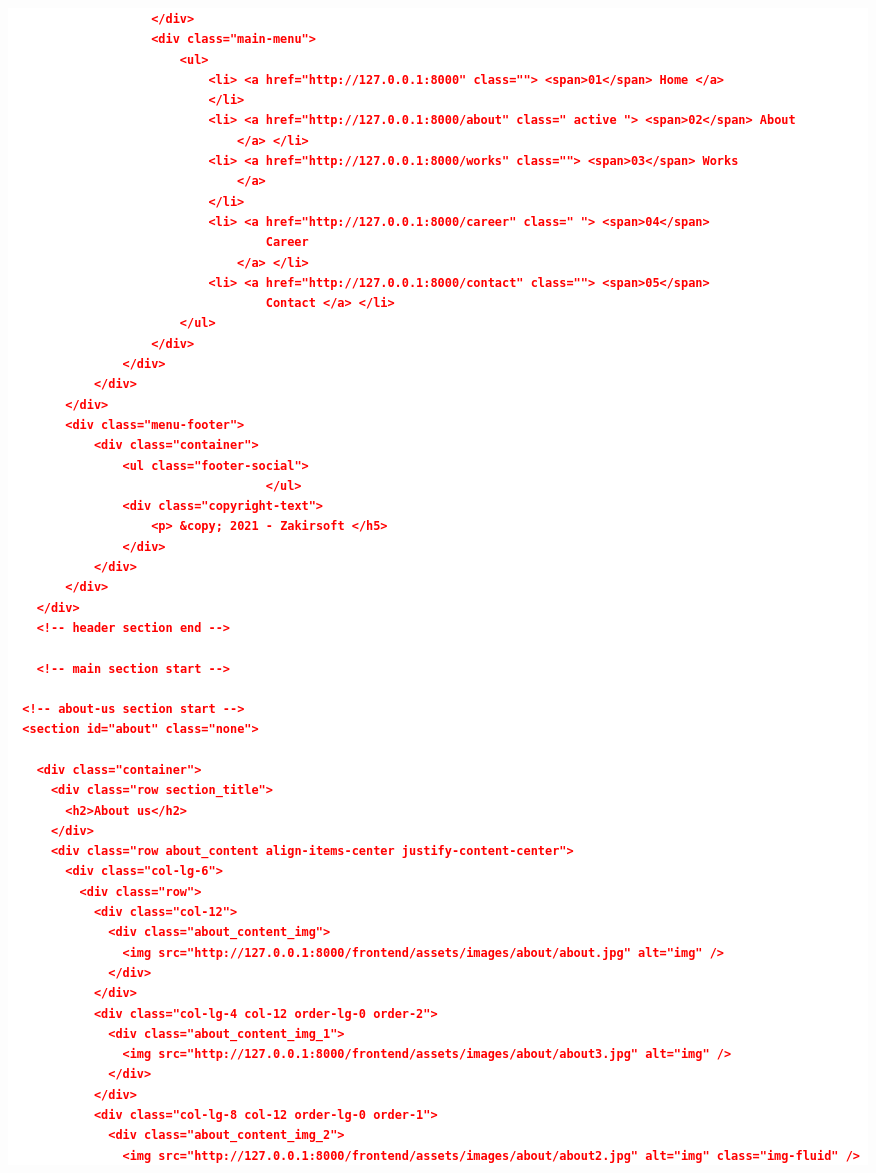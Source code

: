 ```json
                    </div>
                    <div class="main-menu">
                        <ul>
                            <li> <a href="http://127.0.0.1:8000" class=""> <span>01</span> Home </a>
                            </li>
                            <li> <a href="http://127.0.0.1:8000/about" class=" active "> <span>02</span> About
                                </a> </li>
                            <li> <a href="http://127.0.0.1:8000/works" class=""> <span>03</span> Works
                                </a>
                            </li>
                            <li> <a href="http://127.0.0.1:8000/career" class=" "> <span>04</span>
                                    Career
                                </a> </li>
                            <li> <a href="http://127.0.0.1:8000/contact" class=""> <span>05</span>
                                    Contact </a> </li>
                        </ul>
                    </div>
                </div>
            </div>
        </div>
        <div class="menu-footer">
            <div class="container">
                <ul class="footer-social">
                                    </ul>
                <div class="copyright-text">
                    <p> &copy; 2021 - Zakirsoft </h5>
                </div>
            </div>
        </div>
    </div>
    <!-- header section end -->

    <!-- main section start -->
    
  <!-- about-us section start -->
  <section id="about" class="none">

    <div class="container">
      <div class="row section_title">
        <h2>About us</h2>
      </div>
      <div class="row about_content align-items-center justify-content-center">
        <div class="col-lg-6">
          <div class="row">
            <div class="col-12">
              <div class="about_content_img">
                <img src="http://127.0.0.1:8000/frontend/assets/images/about/about.jpg" alt="img" />
              </div>
            </div>
            <div class="col-lg-4 col-12 order-lg-0 order-2">
              <div class="about_content_img_1">
                <img src="http://127.0.0.1:8000/frontend/assets/images/about/about3.jpg" alt="img" />
              </div>
            </div>
            <div class="col-lg-8 col-12 order-lg-0 order-1">
              <div class="about_content_img_2">
                <img src="http://127.0.0.1:8000/frontend/assets/images/about/about2.jpg" alt="img" class="img-fluid" />
```